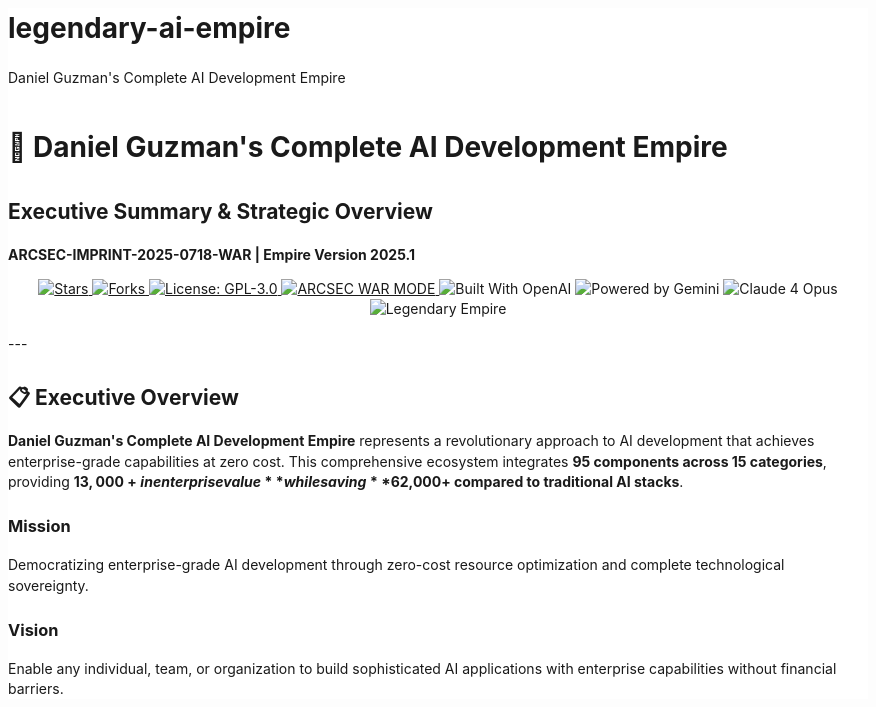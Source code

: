 # legendary-ai-empire
Daniel Guzman's Complete AI Development Empire
# 🚀 Daniel Guzman's Complete AI Development Empire
## Executive Summary & Strategic Overview

**ARCSEC-IMPRINT-2025-0718-WAR | Empire Version 2025.1**
<p align="center">
  <a href="https://github.com/dguzman9688678/legendary-ai-empire">
    <img alt="Stars" src="https://img.shields.io/github/stars/dguzman9688678/legendary-ai-empire?style=for-the-badge&color=gold">
  </a>
  <a href="https://github.com/dguzman9688678/legendary-ai-empire/fork">
    <img alt="Forks" src="https://img.shields.io/github/forks/dguzman9688678/legendary-ai-empire?style=for-the-badge&color=blue">
  </a>
  <a href="https://github.com/dguzman9688678/legendary-ai-empire/blob/main/LICENSE">
    <img alt="License: GPL-3.0" src="https://img.shields.io/github/license/dguzman9688678/legendary-ai-empire?style=for-the-badge&color=brightgreen">
  </a>
  <a href="https://claude.ai/public/artifacts/3402c955-fdd7-4d1d-9c2b-716b8f430703">
    <img alt="ARCSEC WAR MODE" src="https://img.shields.io/badge/ARCSEC-WAR--MODE-red?style=for-the-badge&logo=github">
  </a>
  <img alt="Built With OpenAI" src="https://img.shields.io/badge/Built_with-OpenAI-000000?style=for-the-badge&logo=openai&logoColor=white">
  <img alt="Powered by Gemini" src="https://img.shields.io/badge/Powered_by-Gemini-4285F4?style=for-the-badge&logo=google&logoColor=white">
  <img alt="Claude 4 Opus" src="https://img.shields.io/badge/Claude_4-Opus-AA5CC3?style=for-the-badge&logo=anthropic&logoColor=white">
  <img alt="Legendary Empire" src="https://img.shields.io/badge/Version-Empire_v2025.1-purple?style=for-the-badge">

</p>
---

## 📋 Executive Overview

**Daniel Guzman's Complete AI Development Empire** represents a revolutionary approach to AI development that achieves enterprise-grade capabilities at zero cost. This comprehensive ecosystem integrates **95 components across 15 categories**, providing **$13,000+ in enterprise value** while saving **$62,000+ compared to traditional AI stacks**.

### Mission
Democratizing enterprise-grade AI development through zero-cost resource optimization and complete technological sovereignty.

### Vision  
Enable any individual, team, or organization to build sophisticated AI applications with enterprise capabilities without financial barriers.
